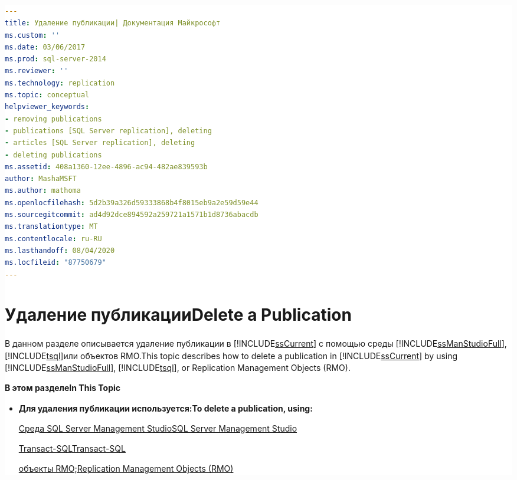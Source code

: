 ```yaml
---
title: Удаление публикации| Документация Майкрософт
ms.custom: ''
ms.date: 03/06/2017
ms.prod: sql-server-2014
ms.reviewer: ''
ms.technology: replication
ms.topic: conceptual
helpviewer_keywords:
- removing publications
- publications [SQL Server replication], deleting
- articles [SQL Server replication], deleting
- deleting publications
ms.assetid: 408a1360-12ee-4896-ac94-482ae839593b
author: MashaMSFT
ms.author: mathoma
ms.openlocfilehash: 5d2b39a326d59333868b4f8015eb9a2e59d59e44
ms.sourcegitcommit: ad4d92dce894592a259721a1571b1d8736abacdb
ms.translationtype: MT
ms.contentlocale: ru-RU
ms.lasthandoff: 08/04/2020
ms.locfileid: "87750679"
---
```

# <a name="delete-a-publication"></a><span data-ttu-id="d78ed-102">Удаление публикации</span><span class="sxs-lookup"><span data-stu-id="d78ed-102">Delete a Publication</span></span>
  <span data-ttu-id="d78ed-103">В данном разделе описывается удаление публикации в [!INCLUDE[ssCurrent](../../../includes/sscurrent-md.md)] с помощью среды [!INCLUDE[ssManStudioFull](../../../includes/ssmanstudiofull-md.md)], [!INCLUDE[tsql](../../../includes/tsql-md.md)]или объектов RMO.</span><span class="sxs-lookup"><span data-stu-id="d78ed-103">This topic describes how to delete a publication in [!INCLUDE[ssCurrent](../../../includes/sscurrent-md.md)] by using [!INCLUDE[ssManStudioFull](../../../includes/ssmanstudiofull-md.md)], [!INCLUDE[tsql](../../../includes/tsql-md.md)], or Replication Management Objects (RMO).</span></span>  
  
 <span data-ttu-id="d78ed-104">**В этом разделе**</span><span class="sxs-lookup"><span data-stu-id="d78ed-104">**In This Topic**</span></span>  
  
-   <span data-ttu-id="d78ed-105">**Для удаления публикации используется:**</span><span class="sxs-lookup"><span data-stu-id="d78ed-105">**To delete a publication, using:**</span></span>  
  
     [<span data-ttu-id="d78ed-106">Среда SQL Server Management Studio</span><span class="sxs-lookup"><span data-stu-id="d78ed-106">SQL Server Management Studio</span></span>](#SSMSProcedure)  
  
     [<span data-ttu-id="d78ed-107">Transact-SQL</span><span class="sxs-lookup"><span data-stu-id="d78ed-107">Transact-SQL</span></span>](#TsqlProcedure)  
  
     [<span data-ttu-id="d78ed-108">объекты RMO;</span><span class="sxs-lookup"><span data-stu-id="d78ed-108">Replication Management Objects (RMO)</span></span>](#RMOProcedure)  
  